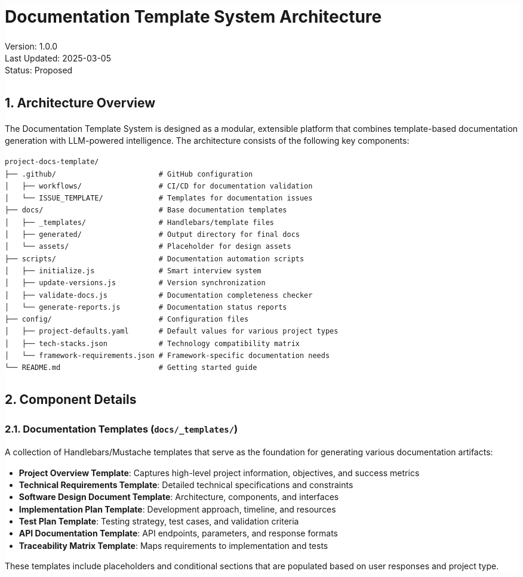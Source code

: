 # Documentation Template System Architecture

Version: 1.0.0  
Last Updated: 2025-03-05  
Status: Proposed

## 1. Architecture Overview

The Documentation Template System is designed as a modular, extensible platform that combines template-based documentation generation with LLM-powered intelligence. The architecture consists of the following key components:

```
project-docs-template/
├── .github/                        # GitHub configuration
│   ├── workflows/                  # CI/CD for documentation validation
│   └── ISSUE_TEMPLATE/             # Templates for documentation issues
├── docs/                           # Base documentation templates
│   ├── _templates/                 # Handlebars/template files
│   ├── generated/                  # Output directory for final docs
│   └── assets/                     # Placeholder for design assets
├── scripts/                        # Documentation automation scripts
│   ├── initialize.js               # Smart interview system
│   ├── update-versions.js          # Version synchronization
│   ├── validate-docs.js            # Documentation completeness checker
│   └── generate-reports.js         # Documentation status reports
├── config/                         # Configuration files
│   ├── project-defaults.yaml       # Default values for various project types
│   ├── tech-stacks.json            # Technology compatibility matrix
│   └── framework-requirements.json # Framework-specific documentation needs
└── README.md                       # Getting started guide
```

## 2. Component Details

### 2.1. Documentation Templates (`docs/_templates/`)

A collection of Handlebars/Mustache templates that serve as the foundation for generating various documentation artifacts:

- **Project Overview Template**: Captures high-level project information, objectives, and success metrics
- **Technical Requirements Template**: Detailed technical specifications and constraints
- **Software Design Document Template**: Architecture, components, and interfaces
- **Implementation Plan Template**: Development approach, timeline, and resources
- **Test Plan Template**: Testing strategy, test cases, and validation criteria
- **API Documentation Template**: API endpoints, parameters, and response formats
- **Traceability Matrix Template**: Maps requirements to implementation and tests

These templates include placeholders and conditional sections that are populated based on user responses and project type.
